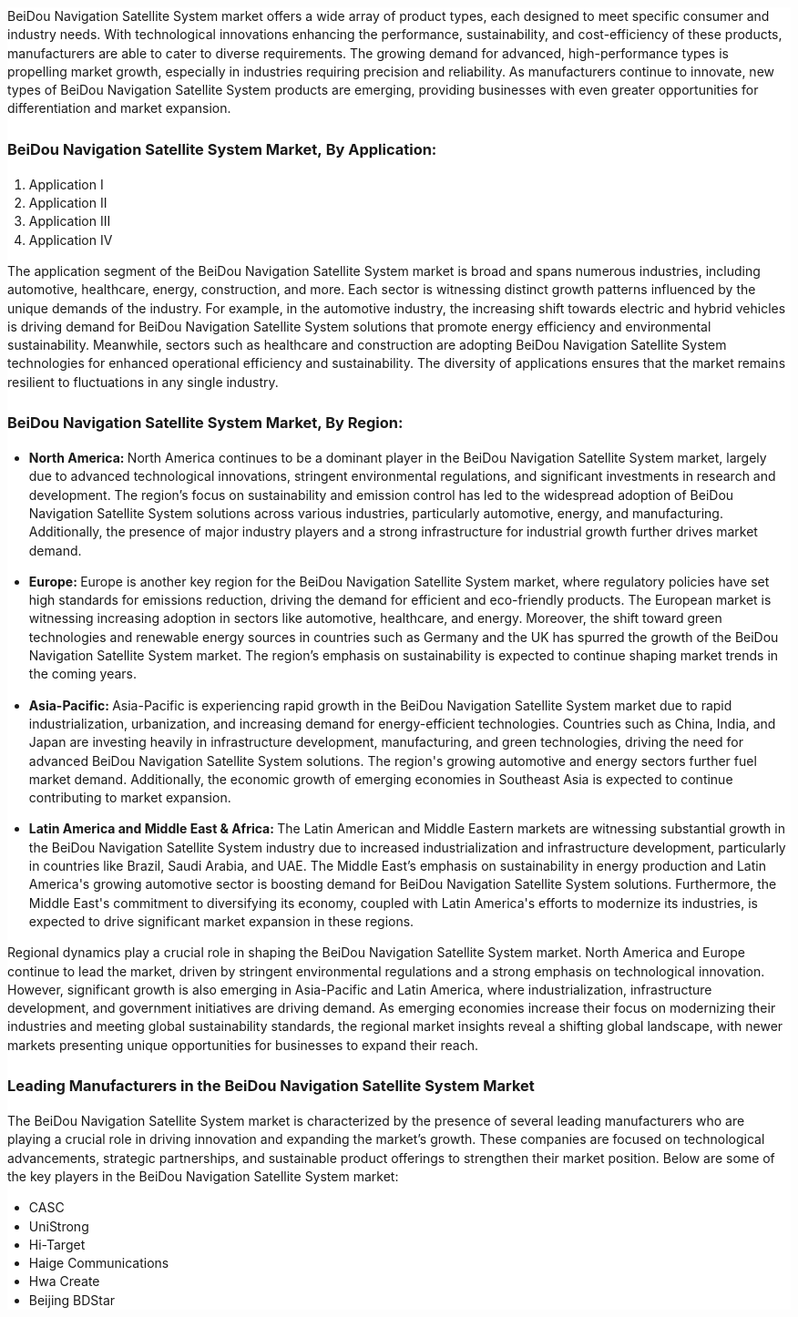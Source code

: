 BeiDou Navigation Satellite System market offers a wide array of product types, each designed to meet specific consumer and industry needs. With technological innovations enhancing the performance, sustainability, and cost-efficiency of these products, manufacturers are able to cater to diverse requirements. The growing demand for advanced, high-performance types is propelling market growth, especially in industries requiring precision and reliability. As manufacturers continue to innovate, new types of BeiDou Navigation Satellite System products are emerging, providing businesses with even greater opportunities for differentiation and market expansion.</p><h3>BeiDou Navigation Satellite System Market,&nbsp;By Application:</h3><ol><li>Application I<li> Application II<li> Application III<li> Application IV</li></ol><p>The application segment of the BeiDou Navigation Satellite System market is broad and spans numerous industries, including automotive, healthcare, energy, construction, and more. Each sector is witnessing distinct growth patterns influenced by the unique demands of the industry. For example, in the automotive industry, the increasing shift towards electric and hybrid vehicles is driving demand for BeiDou Navigation Satellite System solutions that promote energy efficiency and environmental sustainability. Meanwhile, sectors such as healthcare and construction are adopting BeiDou Navigation Satellite System technologies for enhanced operational efficiency and sustainability. The diversity of applications ensures that the market remains resilient to fluctuations in any single industry.</p><h3>BeiDou Navigation Satellite System Market, By Region:</h3><ul><li><p><strong>North America:&nbsp;</strong>North America continues to be a dominant player in the BeiDou Navigation Satellite System market, largely due to advanced technological innovations, stringent environmental regulations, and significant investments in research and development. The region&rsquo;s focus on sustainability and emission control has led to the widespread adoption of BeiDou Navigation Satellite System solutions across various industries, particularly automotive, energy, and manufacturing. Additionally, the presence of major industry players and a strong infrastructure for industrial growth further drives market demand.</p></li><li><p><strong><strong>Europe:&nbsp;</strong></strong>Europe is another key region for the BeiDou Navigation Satellite System market, where regulatory policies have set high standards for emissions reduction, driving the demand for efficient and eco-friendly products. The European market is witnessing increasing adoption in sectors like automotive, healthcare, and energy. Moreover, the shift toward green technologies and renewable energy sources in countries such as Germany and the UK has spurred the growth of the BeiDou Navigation Satellite System market. The region&rsquo;s emphasis on sustainability is expected to continue shaping market trends in the coming years.</p></li><li><p><strong><strong>Asia-Pacific:&nbsp;</strong></strong>Asia-Pacific is experiencing rapid growth in the BeiDou Navigation Satellite System market due to rapid industrialization, urbanization, and increasing demand for energy-efficient technologies. Countries such as China, India, and Japan are investing heavily in infrastructure development, manufacturing, and green technologies, driving the need for advanced BeiDou Navigation Satellite System solutions. The region's growing automotive and energy sectors further fuel market demand. Additionally, the economic growth of emerging economies in Southeast Asia is expected to continue contributing to market expansion.</p></li><li><p><strong><strong>Latin America and Middle East &amp; Africa:&nbsp;</strong></strong>The Latin American and Middle Eastern markets are witnessing substantial growth in the BeiDou Navigation Satellite System industry due to increased industrialization and infrastructure development, particularly in countries like Brazil, Saudi Arabia, and UAE. The Middle East&rsquo;s emphasis on sustainability in energy production and Latin America's growing automotive sector is boosting demand for BeiDou Navigation Satellite System solutions. Furthermore, the Middle East's commitment to diversifying its economy, coupled with Latin America's efforts to modernize its industries, is expected to drive significant market expansion in these regions.</p></li></ul><p>Regional dynamics play a crucial role in shaping the BeiDou Navigation Satellite System market. North America and Europe continue to lead the market, driven by stringent environmental regulations and a strong emphasis on technological innovation. However, significant growth is also emerging in Asia-Pacific and Latin America, where industrialization, infrastructure development, and government initiatives are driving demand. As emerging economies increase their focus on modernizing their industries and meeting global sustainability standards, the regional market insights reveal a shifting global landscape, with newer markets presenting unique opportunities for businesses to expand their reach.</p><h3><strong>Leading Manufacturers in the BeiDou Navigation Satellite System Market</strong></h3><p>The BeiDou Navigation Satellite System market is characterized by the presence of several leading manufacturers who are playing a crucial role in driving innovation and expanding the market&rsquo;s growth. These companies are focused on technological advancements, strategic partnerships, and sustainable product offerings to strengthen their market position. Below are some of the key players in the BeiDou Navigation Satellite System market:</p></div><div class="article-main__content" data-test-id="publishing-text-block"><ul><li><span class="">CASC<li>UniStrong<li>Hi-Target<li>Haige Communications<li>Hwa Create<li>Beijing BDStar